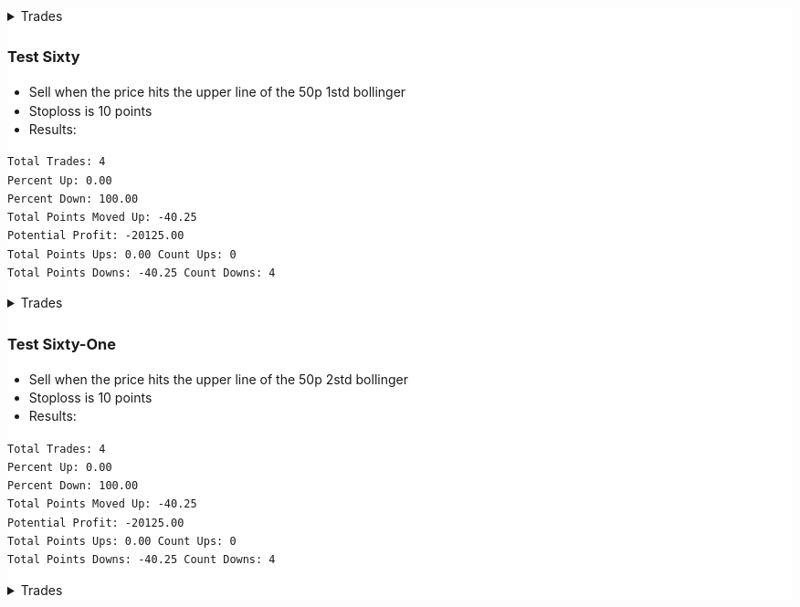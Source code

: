 
<details><summary>Trades</summary></details>

### Test Sixty
* Sell when the price hits the upper line of the 50p 1std bollinger
* Stoploss is 10 points
* Results:
```
Total Trades: 4
Percent Up: 0.00
Percent Down: 100.00
Total Points Moved Up: -40.25
Potential Profit: -20125.00
Total Points Ups: 0.00 Count Ups: 0
Total Points Downs: -40.25 Count Downs: 4
```

<details><summary>Trades</summary></details>

### Test Sixty-One
* Sell when the price hits the upper line of the 50p 2std bollinger
* Stoploss is 10 points
* Results:
```
Total Trades: 4
Percent Up: 0.00
Percent Down: 100.00
Total Points Moved Up: -40.25
Potential Profit: -20125.00
Total Points Ups: 0.00 Count Ups: 0
Total Points Downs: -40.25 Count Downs: 4
```

<details><summary>Trades</summary>

<code>In: 2022-04-20 11:50:00		Out: 2022-04-20 11:54:45		Total Position Time: 04:45		Total Move Up: -10.00		Total to Date: -10.00</code> <br />
<code>In: 2022-04-27 12:15:00		Out: 2022-04-27 12:21:05		Total Position Time: 06:05		Total Move Up: -10.00		Total to Date: -20.00</code> <br />
<code>In: 2022-04-27 12:30:00		Out: 2022-04-27 12:37:35		Total Position Time: 07:35		Total Move Up: -10.25		Total to Date: -30.25</code> <br />
